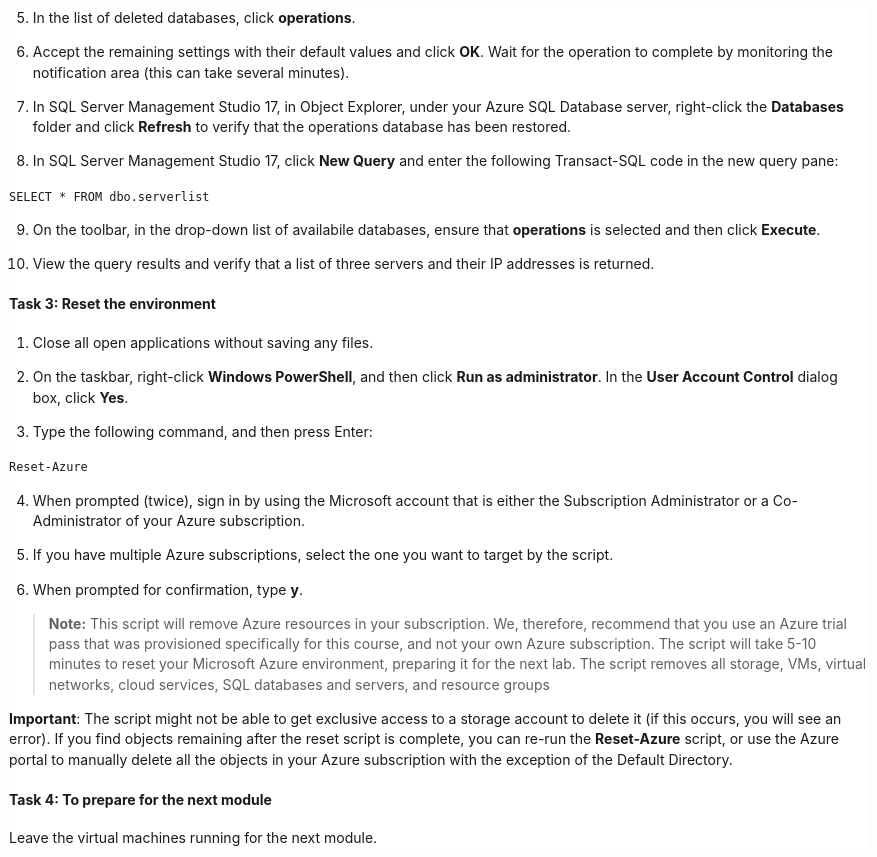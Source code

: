 5. In the list of deleted databases, click **operations**.

6. Accept the remaining settings with their default values and click **OK**. Wait for the operation to complete by monitoring the notification area (this can take several minutes).

7. In SQL Server Management Studio 17, in Object Explorer, under your Azure SQL Database server, right-click the **Databases** folder and click **Refresh** to verify that the operations database has been restored.

8. In SQL Server Management Studio 17, click **New Query** and enter the following Transact-SQL code in the new query pane:

  ```
  SELECT * FROM dbo.serverlist
  ```

9. On the toolbar, in the drop-down list of availabile databases, ensure that **operations** is selected and then click **Execute**.

12. View the query results and verify that a list of three servers and their IP addresses is returned.



#### Task 3: Reset the environment
  
1. Close all open applications without saving any files.

2. On the taskbar, right-click **Windows PowerShell**, and then click **Run as administrator**. In the **User Account Control** dialog box, click **Yes**.

3. Type the following command, and then press Enter:

  ```
  Reset-Azure
  ```

4. When prompted (twice), sign in by using the Microsoft account that is either the Subscription Administrator or a Co-Administrator of your Azure subscription.

5. If you have multiple Azure subscriptions, select the one you want to target by the script.

6. When prompted for confirmation, type **y**.

> **Note:** This script will remove Azure resources in your subscription. We, therefore, recommend that you use an Azure trial pass that was provisioned specifically for this course, and not your own Azure subscription.
> The script will take 5-10 minutes to reset your Microsoft Azure environment, preparing it for the next lab. 
> The script removes all storage, VMs, virtual networks, cloud services, SQL databases and servers, and resource groups

 **Important**: The script might not be able to get exclusive access to a storage account to delete it (if this occurs, you will see an error). If you find objects remaining after the reset script is complete, you can re-run the **Reset-Azure** script, or use the Azure portal to manually delete all the objects in your Azure subscription with the exception of the Default Directory.


#### Task 4: To prepare for the next module
  
 Leave the virtual machines running for the next module.
